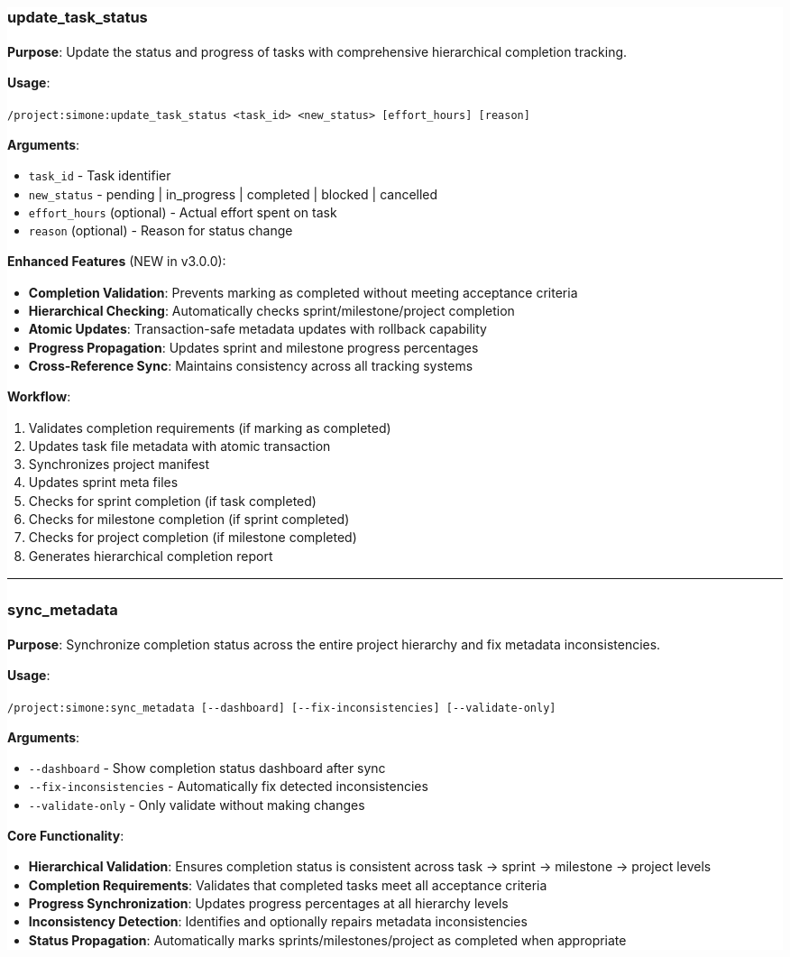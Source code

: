 ### update_task_status

**Purpose**: Update the status and progress of tasks with comprehensive hierarchical completion tracking.

**Usage**:
```
/project:simone:update_task_status <task_id> <new_status> [effort_hours] [reason]
```

**Arguments**:
- `task_id` - Task identifier
- `new_status` - pending | in_progress | completed | blocked | cancelled
- `effort_hours` (optional) - Actual effort spent on task
- `reason` (optional) - Reason for status change

**Enhanced Features** (NEW in v3.0.0):
- **Completion Validation**: Prevents marking as completed without meeting acceptance criteria
- **Hierarchical Checking**: Automatically checks sprint/milestone/project completion
- **Atomic Updates**: Transaction-safe metadata updates with rollback capability
- **Progress Propagation**: Updates sprint and milestone progress percentages
- **Cross-Reference Sync**: Maintains consistency across all tracking systems

**Workflow**:
1. Validates completion requirements (if marking as completed)
2. Updates task file metadata with atomic transaction
3. Synchronizes project manifest
4. Updates sprint meta files
5. Checks for sprint completion (if task completed)
6. Checks for milestone completion (if sprint completed)
7. Checks for project completion (if milestone completed)
8. Generates hierarchical completion report

---

### sync_metadata

**Purpose**: Synchronize completion status across the entire project hierarchy and fix metadata inconsistencies.

**Usage**:
```
/project:simone:sync_metadata [--dashboard] [--fix-inconsistencies] [--validate-only]
```

**Arguments**:
- `--dashboard` - Show completion status dashboard after sync
- `--fix-inconsistencies` - Automatically fix detected inconsistencies
- `--validate-only` - Only validate without making changes

**Core Functionality**:
- **Hierarchical Validation**: Ensures completion status is consistent across task → sprint → milestone → project levels
- **Completion Requirements**: Validates that completed tasks meet all acceptance criteria
- **Progress Synchronization**: Updates progress percentages at all hierarchy levels
- **Inconsistency Detection**: Identifies and optionally repairs metadata inconsistencies
- **Status Propagation**: Automatically marks sprints/milestones/project as completed when appropriate
